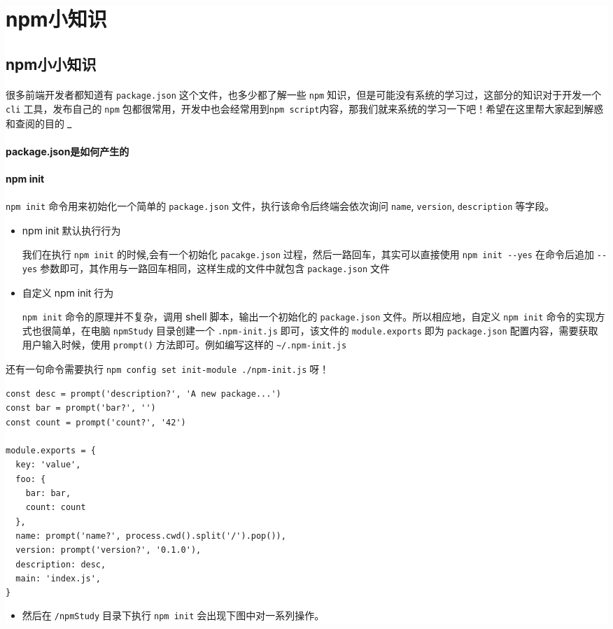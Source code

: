 # npm小知识

## npm小小知识



很多前端开发者都知道有 `package.json` 这个文件，也多少都了解一些 `npm` 知识，但是可能没有系统的学习过，这部分的知识对于开发一个  `cli` 工具，发布自己的 `npm` 包都很常用，开发中也会经常用到`npm script`内容，那我们就来系统的学习一下吧！希望在这里帮大家起到解惑和查阅的目的 _



#### package.json是如何产生的



#### npm init



`npm init` 命令用来初始化一个简单的 `package.json` 文件，执行该命令后终端会依次询问 `name`, `version`, `description` 等字段。



- npm init 默认执行行为

  我们在执行 `npm init` 的时候,会有一个初始化 `pacakge.json` 过程，然后一路回车，其实可以直接使用 `npm init --yes` 在命令后追加 `--yes` 参数即可，其作用与一路回车相同，这样生成的文件中就包含 `package.json` 文件

- 自定义 npm init 行为

  `npm init` 命令的原理并不复杂，调用 shell 脚本，输出一个初始化的 `package.json` 文件。所以相应地，自定义 `npm init` 命令的实现方式也很简单，在电脑 `npmStudy` 目录创建一个 `.npm-init.js` 即可，该文件的 `module.exports` 即为 `package.json` 配置内容，需要获取用户输入时候，使用 `prompt()` 方法即可。例如编写这样的 `~/.npm-init.js`

还有一句命令需要执行 `npm config set init-module ./npm-init.js` 呀！

```
const desc = prompt('description?', 'A new package...')
const bar = prompt('bar?', '')
const count = prompt('count?', '42')

module.exports = {
  key: 'value',
  foo: {
    bar: bar,
    count: count
  },
  name: prompt('name?', process.cwd().split('/').pop()),
  version: prompt('version?', '0.1.0'),
  description: desc,
  main: 'index.js',
}
```

- 然后在 `/npmStudy` 目录下执行 `npm init` 会出现下图中对一系列操作。


